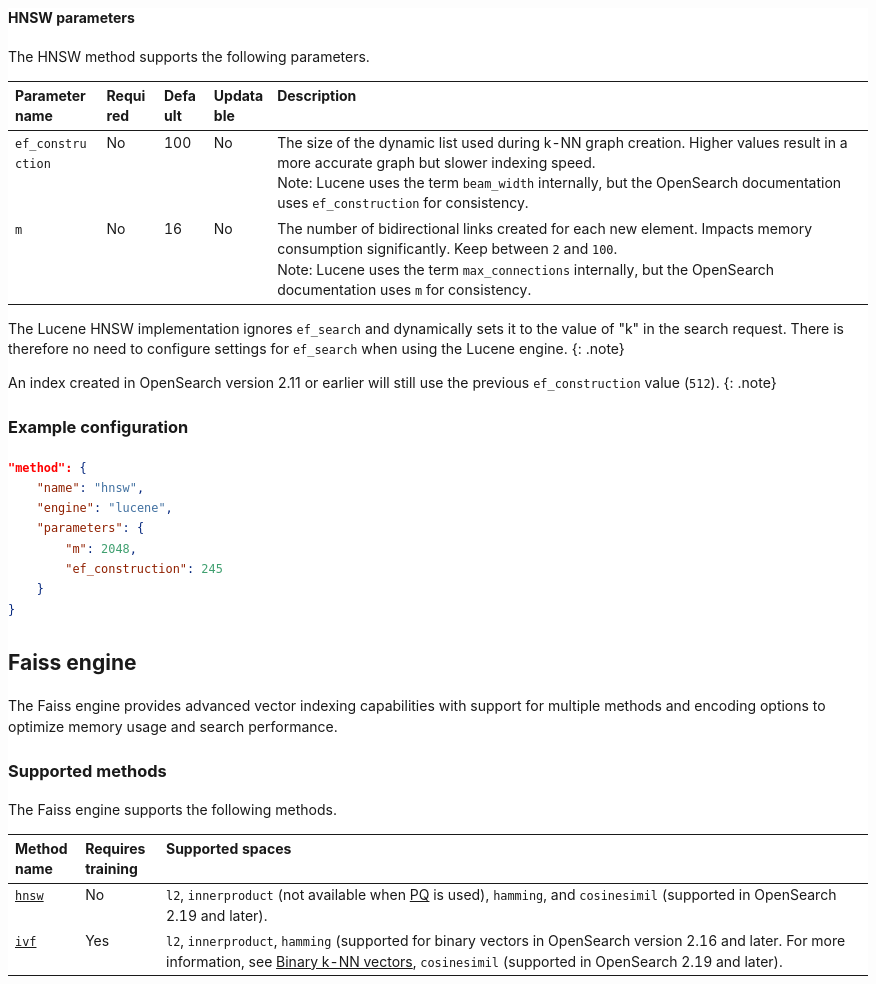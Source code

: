 #### HNSW parameters

The HNSW method supports the following parameters.

Parameter name | Required | Default | Updatable | Description
:--- | :--- | :--- | :--- | :---
`ef_construction` | No | 100 | No | The size of the dynamic list used during k-NN graph creation. Higher values result in a more accurate graph but slower indexing speed.<br>Note: Lucene uses the term `beam_width` internally, but the OpenSearch documentation uses `ef_construction` for consistency.
`m` | No | 16 | No | The number of bidirectional links created for each new element. Impacts memory consumption significantly. Keep between `2` and `100`.<br>Note: Lucene uses the term `max_connections` internally, but the OpenSearch documentation uses `m` for consistency.

The Lucene HNSW implementation ignores `ef_search` and dynamically sets it to the value of "k" in the search request. There is therefore no need to configure settings for `ef_search` when using the Lucene engine.
{: .note}

An index created in OpenSearch version 2.11 or earlier will still use the previous `ef_construction` value (`512`).
{: .note}

### Example configuration

```json
"method": {
    "name": "hnsw",
    "engine": "lucene",
    "parameters": {
        "m": 2048,
        "ef_construction": 245
    }
}
```

## Faiss engine

The Faiss engine provides advanced vector indexing capabilities with support for multiple methods and encoding options to optimize memory usage and search performance.

### Supported methods

The Faiss engine supports the following methods.

Method name | Requires training | Supported spaces 
:--- | :--- |:---
[`hnsw`](#hnsw-parameters-1) | No | `l2`, `innerproduct` (not available when [PQ](#pq-parameters) is used), `hamming`, and `cosinesimil` (supported in OpenSearch 2.19 and later).
[`ivf`](#ivf-parameters) | Yes | `l2`, `innerproduct`, `hamming` (supported for binary vectors in OpenSearch version 2.16 and later. For more information, see [Binary k-NN vectors]({{site.url}}{{site.baseurl}}/field-types/supported-field-types/knn-memory-optimized#binary-vectors), `cosinesimil` (supported in OpenSearch 2.19 and later).

